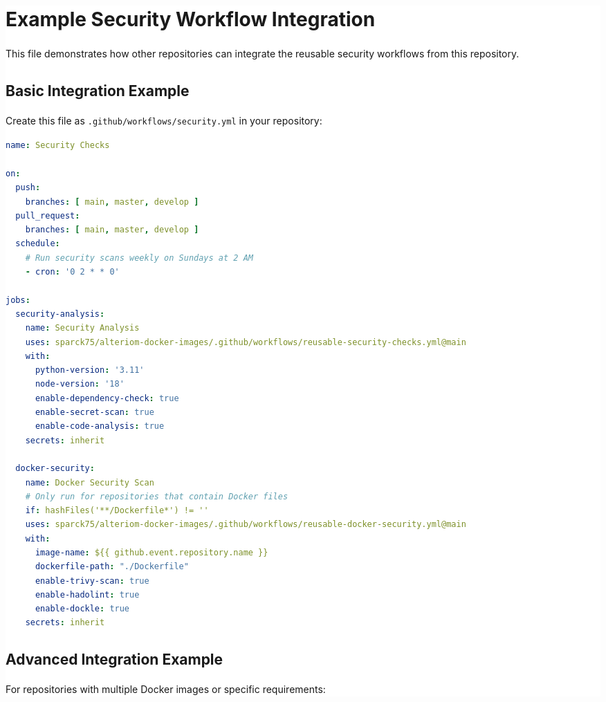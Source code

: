 # Example Security Workflow Integration

This file demonstrates how other repositories can integrate the reusable security workflows from this repository.

## Basic Integration Example

Create this file as `.github/workflows/security.yml` in your repository:

```yaml
name: Security Checks

on:
  push:
    branches: [ main, master, develop ]
  pull_request:
    branches: [ main, master, develop ]
  schedule:
    # Run security scans weekly on Sundays at 2 AM
    - cron: '0 2 * * 0'

jobs:
  security-analysis:
    name: Security Analysis
    uses: sparck75/alteriom-docker-images/.github/workflows/reusable-security-checks.yml@main
    with:
      python-version: '3.11'
      node-version: '18'
      enable-dependency-check: true
      enable-secret-scan: true
      enable-code-analysis: true
    secrets: inherit

  docker-security:
    name: Docker Security Scan
    # Only run for repositories that contain Docker files
    if: hashFiles('**/Dockerfile*') != ''
    uses: sparck75/alteriom-docker-images/.github/workflows/reusable-docker-security.yml@main
    with:
      image-name: ${{ github.event.repository.name }}
      dockerfile-path: "./Dockerfile"
      enable-trivy-scan: true
      enable-hadolint: true
      enable-dockle: true
    secrets: inherit
```

## Advanced Integration Example

For repositories with multiple Docker images or specific requirements:
